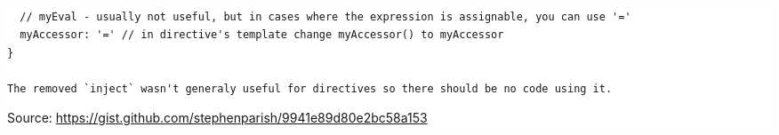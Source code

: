 ```
  // myEval - usually not useful, but in cases where the expression is assignable, you can use '='
  myAccessor: '=' // in directive's template change myAccessor() to myAccessor
}

The removed `inject` wasn't generaly useful for directives so there should be no code using it.
```

Source: https://gist.github.com/stephenparish/9941e89d80e2bc58a153
